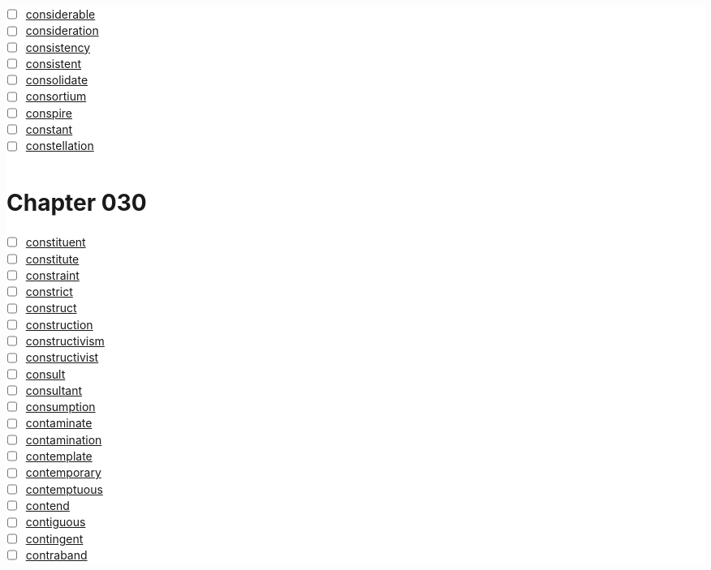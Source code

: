 - [ ] [considerable](https://github.com/Tdahuyou/qwerty-learner-tools/blob/main/dict/GMAT_2/considerable.md)
- [ ] [consideration](https://github.com/Tdahuyou/qwerty-learner-tools/blob/main/dict/GMAT_2/consideration.md)
- [ ] [consistency](https://github.com/Tdahuyou/qwerty-learner-tools/blob/main/dict/GMAT_2/consistency.md)
- [ ] [consistent](https://github.com/Tdahuyou/qwerty-learner-tools/blob/main/dict/GMAT_2/consistent.md)
- [ ] [consolidate](https://github.com/Tdahuyou/qwerty-learner-tools/blob/main/dict/GMAT_2/consolidate.md)
- [ ] [consortium](https://github.com/Tdahuyou/qwerty-learner-tools/blob/main/dict/GMAT_2/consortium.md)
- [ ] [conspire](https://github.com/Tdahuyou/qwerty-learner-tools/blob/main/dict/GMAT_2/conspire.md)
- [ ] [constant](https://github.com/Tdahuyou/qwerty-learner-tools/blob/main/dict/GMAT_2/constant.md)
- [ ] [constellation](https://github.com/Tdahuyou/qwerty-learner-tools/blob/main/dict/GMAT_2/constellation.md)

# Chapter 030

- [ ] [constituent](https://github.com/Tdahuyou/qwerty-learner-tools/blob/main/dict/GMAT_2/constituent.md)
- [ ] [constitute](https://github.com/Tdahuyou/qwerty-learner-tools/blob/main/dict/GMAT_2/constitute.md)
- [ ] [constraint](https://github.com/Tdahuyou/qwerty-learner-tools/blob/main/dict/GMAT_2/constraint.md)
- [ ] [constrict](https://github.com/Tdahuyou/qwerty-learner-tools/blob/main/dict/GMAT_2/constrict.md)
- [ ] [construct](https://github.com/Tdahuyou/qwerty-learner-tools/blob/main/dict/GMAT_2/construct.md)
- [ ] [construction](https://github.com/Tdahuyou/qwerty-learner-tools/blob/main/dict/GMAT_2/construction.md)
- [ ] [constructivism](https://github.com/Tdahuyou/qwerty-learner-tools/blob/main/dict/GMAT_2/constructivism.md)
- [ ] [constructivist](https://github.com/Tdahuyou/qwerty-learner-tools/blob/main/dict/GMAT_2/constructivist.md)
- [ ] [consult](https://github.com/Tdahuyou/qwerty-learner-tools/blob/main/dict/GMAT_2/consult.md)
- [ ] [consultant](https://github.com/Tdahuyou/qwerty-learner-tools/blob/main/dict/GMAT_2/consultant.md)
- [ ] [consumption](https://github.com/Tdahuyou/qwerty-learner-tools/blob/main/dict/GMAT_2/consumption.md)
- [ ] [contaminate](https://github.com/Tdahuyou/qwerty-learner-tools/blob/main/dict/GMAT_2/contaminate.md)
- [ ] [contamination](https://github.com/Tdahuyou/qwerty-learner-tools/blob/main/dict/GMAT_2/contamination.md)
- [ ] [contemplate](https://github.com/Tdahuyou/qwerty-learner-tools/blob/main/dict/GMAT_2/contemplate.md)
- [ ] [contemporary](https://github.com/Tdahuyou/qwerty-learner-tools/blob/main/dict/GMAT_2/contemporary.md)
- [ ] [contemptuous](https://github.com/Tdahuyou/qwerty-learner-tools/blob/main/dict/GMAT_2/contemptuous.md)
- [ ] [contend](https://github.com/Tdahuyou/qwerty-learner-tools/blob/main/dict/GMAT_2/contend.md)
- [ ] [contiguous](https://github.com/Tdahuyou/qwerty-learner-tools/blob/main/dict/GMAT_2/contiguous.md)
- [ ] [contingent](https://github.com/Tdahuyou/qwerty-learner-tools/blob/main/dict/GMAT_2/contingent.md)
- [ ] [contraband](https://github.com/Tdahuyou/qwerty-learner-tools/blob/main/dict/GMAT_2/contraband.md)
